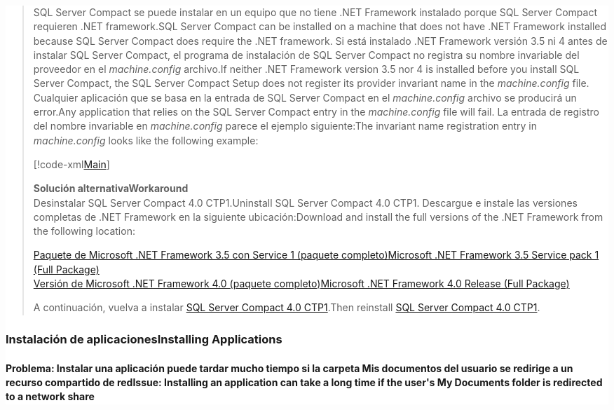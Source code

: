 > <span data-ttu-id="19a2d-321">SQL Server Compact se puede instalar en un equipo que no tiene .NET Framework instalado porque SQL Server Compact requieren .NET framework.</span><span class="sxs-lookup"><span data-stu-id="19a2d-321">SQL Server Compact can be installed on a machine that does not have .NET Framework installed because SQL Server Compact does require the .NET framework.</span></span> <span data-ttu-id="19a2d-322">Si está instalado .NET Framework versión 3.5 ni 4 antes de instalar SQL Server Compact, el programa de instalación de SQL Server Compact no registra su nombre invariable del proveedor en el *machine.config* archivo.</span><span class="sxs-lookup"><span data-stu-id="19a2d-322">If neither .NET Framework version 3.5 nor 4 is installed before you install SQL Server Compact, the SQL Server Compact Setup does not register its provider invariant name in the *machine.config* file.</span></span> <span data-ttu-id="19a2d-323">Cualquier aplicación que se basa en la entrada de SQL Server Compact en el *machine.config* archivo se producirá un error.</span><span class="sxs-lookup"><span data-stu-id="19a2d-323">Any application that relies on the SQL Server Compact entry in the *machine.config* file will fail.</span></span> <span data-ttu-id="19a2d-324">La entrada de registro del nombre invariable en *machine.config* parece el ejemplo siguiente:</span><span class="sxs-lookup"><span data-stu-id="19a2d-324">The invariant name registration entry in *machine.config* looks like the following example:</span></span>
> 
> [!code-xml[Main](beta3/samples/sample17.xml)]
> 
> <span data-ttu-id="19a2d-325">**Solución alternativa**</span><span class="sxs-lookup"><span data-stu-id="19a2d-325">**Workaround**</span></span>  
> <span data-ttu-id="19a2d-326">Desinstalar SQL Server Compact 4.0 CTP1.</span><span class="sxs-lookup"><span data-stu-id="19a2d-326">Uninstall SQL Server Compact 4.0 CTP1.</span></span> <span data-ttu-id="19a2d-327">Descargue e instale las versiones completas de .NET Framework en la siguiente ubicación:</span><span class="sxs-lookup"><span data-stu-id="19a2d-327">Download and install the full versions of the .NET Framework from the following location:</span></span>
> 
> [<span data-ttu-id="19a2d-328">Paquete de Microsoft .NET Framework 3.5 con Service 1 (paquete completo)</span><span class="sxs-lookup"><span data-stu-id="19a2d-328">Microsoft .NET Framework 3.5 Service pack 1 (Full Package)</span></span>](https://go.microsoft.com/fwlink/?LinkId=194828)  
> [<span data-ttu-id="19a2d-329">Versión de Microsoft .NET Framework 4.0 (paquete completo)</span><span class="sxs-lookup"><span data-stu-id="19a2d-329">Microsoft .NET Framework 4.0 Release (Full Package)</span></span>](https://www.microsoft.com/downloads/details.aspx?FamilyID=9cfb2d51-5ff4-4491-b0e5-b386f32c0992&amp;displaylang=en)
> 
> <span data-ttu-id="19a2d-330">A continuación, vuelva a instalar [SQL Server Compact 4.0 CTP1](https://www.microsoft.com/downloads/details.aspx?FamilyID=0d2357ea-324f-46fd-88fc-7364c80e4fdb&amp;displaylang=en).</span><span class="sxs-lookup"><span data-stu-id="19a2d-330">Then reinstall [SQL Server Compact 4.0 CTP1](https://www.microsoft.com/downloads/details.aspx?FamilyID=0d2357ea-324f-46fd-88fc-7364c80e4fdb&amp;displaylang=en).</span></span>


<a id="Known_Issues_Installing_Applications"></a>

### <a name="installing-applications"></a><span data-ttu-id="19a2d-331">Instalación de aplicaciones</span><span class="sxs-lookup"><span data-stu-id="19a2d-331">Installing Applications</span></span>

#### <a name="issue-installing-an-application-can-take-a-long-time-if-the-users-my-documents-folder-is-redirected-to-a-network-share"></a><span data-ttu-id="19a2d-332">Problema: Instalar una aplicación puede tardar mucho tiempo si la carpeta Mis documentos del usuario se redirige a un recurso compartido de red</span><span class="sxs-lookup"><span data-stu-id="19a2d-332">Issue: Installing an application can take a long time if the user's My Documents folder is redirected to a network share</span></span>
